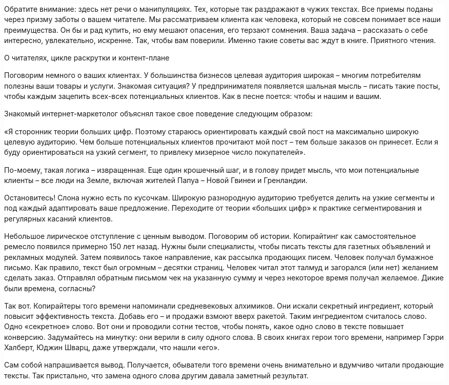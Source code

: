 Обратите внимание: здесь нет речи о манипуляциях. Тех, которые так
раздражают в чужих текстах. Все приемы поданы через призму заботы о
вашем читателе. Мы рассматриваем клиента как человека, который не совсем
понимает все наши преимущества. Он бы и рад купить, но ему мешают
опасения, его терзают сомнения. Ваша задача – рассказать о себе
интересно, увлекательно, искренне. Так, чтобы вам поверили. Именно такие
советы вас ждут в книге. Приятного чтения.

О читателях, цикле раскрутки и контент-плане

Поговорим немного о ваших клиентах. У большинства бизнесов целевая
аудитория широкая – многим потребителям полезны ваши товары и услуги.
Знакомая ситуация? У предпринимателя появляется шальная мысль – писать
такие посты, чтобы каждым зацепить всех-всех потенциальных клиентов. Как
в песне поется: чтобы и нашим и вашим.

Знакомый интернет-маркетолог объяснял такое свое поведение следующим
образом:

«Я сторонник теории больших цифр. Поэтому стараюсь ориентировать каждый
свой пост на максимально широкую целевую аудиторию. Чем больше
потенциальных клиентов прочитают мой пост – тем больше заказов он
принесет. Если я буду ориентироваться на узкий сегмент, то привлеку
мизерное число покупателей».

По-моему, такая логика – извращенная. Еще один крошечный шаг, и в голову
придет мысль, что мои потенциальные клиенты – все люди на Земле, включая
жителей Папуа – Новой Гвинеи и Гренландии.

Остановитесь! Слона нужно есть по кусочкам. Широкую разнородную
аудиторию требуется делить на узкие сегменты и под каждый адаптировать
ваше предложение. Переходите от теории «больших цифр» к практике
сегментирования и регулярных касаний клиентов.

Небольшое лирическое отступление с ценным выводом. Поговорим об истории.
Копирайтинг как самостоятельное ремесло появился примерно 150 лет назад.
Нужны были специалисты, чтобы писать тексты для газетных объявлений и
рекламных модулей. Затем появилось такое направление, как рассылка
продающих писем. Человек получал бумажное письмо. Как правило, текст был
огромным – десятки страниц. Человек читал этот талмуд и загорался (или
нет) желанием сделать заказ. Отправлял обратным письмом чек на указанную
сумму и через некоторое время получал желаемое. Дикие были времена,
согласны?

Так вот. Копирайтеры того времени напоминали средневековых алхимиков.
Они искали секретный ингредиент, который повысит эффективность текста.
Добавь его – и продажи взмоют вверх ракетой. Таким ингредиентом
считалось слово. Одно «секретное» слово. Вот они и проводили сотни
тестов, чтобы понять, какое одно слово в тексте повышает конверсию.
Задумайтесь на минутку: они верили в силу одного слова. В своих книгах
герои того времени, например Гэрри Халберт, Юджин Шварц, даже
утверждали, что нашли «его».

Сам собой напрашивается вывод. Получается, обыватели того времени очень
внимательно и вдумчиво читали продающие тексты. Так пристально, что
замена одного слова другим давала заметный результат.
